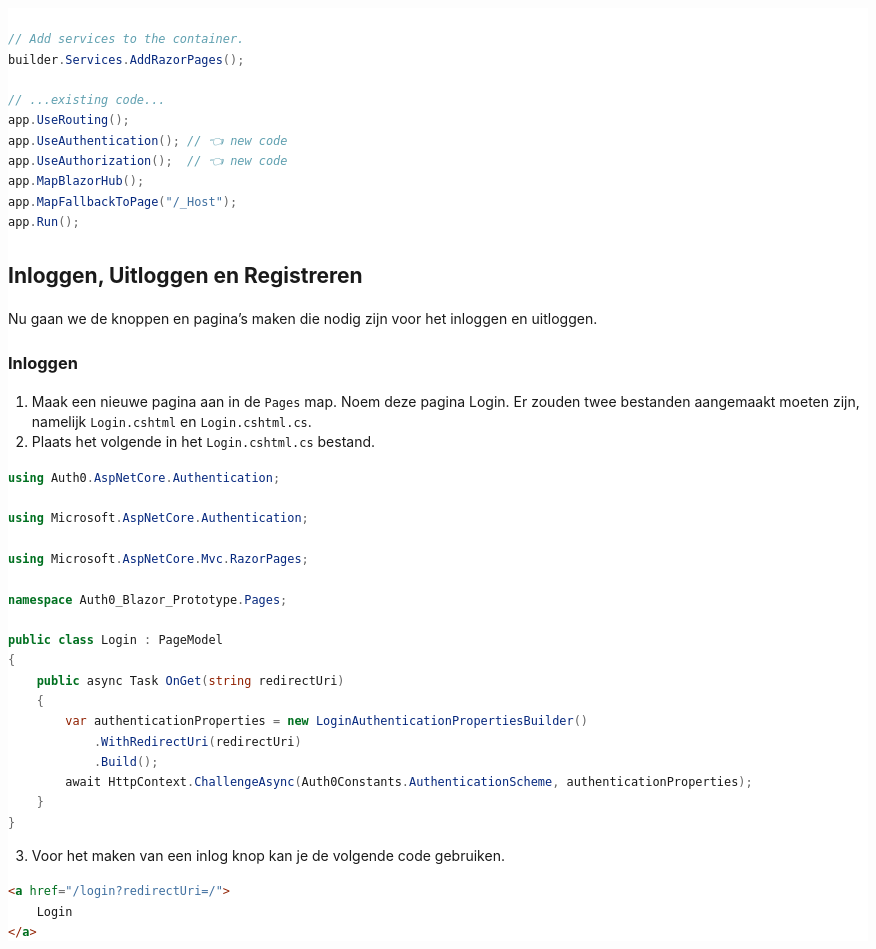 ```c#

// Add services to the container.
builder.Services.AddRazorPages();

// ...existing code...
app.UseRouting();
app.UseAuthentication(); // 👈 new code
app.UseAuthorization();  // 👈 new code
app.MapBlazorHub();
app.MapFallbackToPage("/_Host");
app.Run();
```

## Inloggen, Uitloggen en Registreren

Nu gaan we de knoppen en pagina’s maken die nodig zijn voor het inloggen en uitloggen.

### Inloggen

1. Maak een nieuwe pagina aan in de `Pages` map. Noem deze pagina Login. Er zouden twee bestanden aangemaakt moeten
   zijn, namelijk `Login.cshtml` en `Login.cshtml.cs`.
2. Plaats het volgende in het `Login.cshtml.cs` bestand.

```c#
using Auth0.AspNetCore.Authentication;

using Microsoft.AspNetCore.Authentication;

using Microsoft.AspNetCore.Mvc.RazorPages;

namespace Auth0_Blazor_Prototype.Pages;

public class Login : PageModel
{
    public async Task OnGet(string redirectUri)
    {
        var authenticationProperties = new LoginAuthenticationPropertiesBuilder()
            .WithRedirectUri(redirectUri)
            .Build();
        await HttpContext.ChallengeAsync(Auth0Constants.AuthenticationScheme, authenticationProperties);
    }
}
```

3. Voor het maken van een inlog knop kan je de volgende code gebruiken.

```html
<a href="/login?redirectUri=/">
    Login
</a>
```
